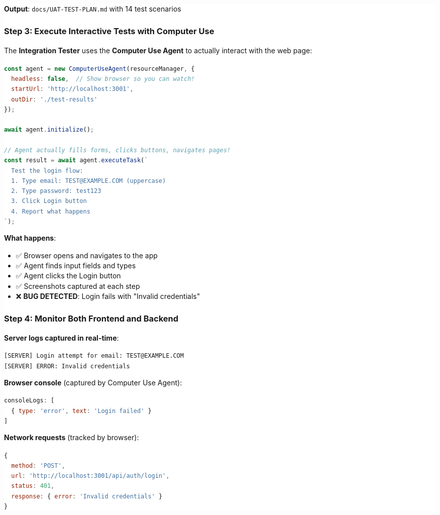 **Output**: `docs/UAT-TEST-PLAN.md` with 14 test scenarios

### Step 3: Execute Interactive Tests with Computer Use

The **Integration Tester** uses the **Computer Use Agent** to actually interact with the web page:

```javascript
const agent = new ComputerUseAgent(resourceManager, {
  headless: false,  // Show browser so you can watch!
  startUrl: 'http://localhost:3001',
  outDir: './test-results'
});

await agent.initialize();

// Agent actually fills forms, clicks buttons, navigates pages!
const result = await agent.executeTask(`
  Test the login flow:
  1. Type email: TEST@EXAMPLE.COM (uppercase)
  2. Type password: test123
  3. Click Login button
  4. Report what happens
`);
```

**What happens**:
- ✅ Browser opens and navigates to the app
- ✅ Agent finds input fields and types
- ✅ Agent clicks the Login button
- ✅ Screenshots captured at each step
- ❌ **BUG DETECTED**: Login fails with "Invalid credentials"

### Step 4: Monitor Both Frontend and Backend

**Server logs captured in real-time**:
```
[SERVER] Login attempt for email: TEST@EXAMPLE.COM
[SERVER] ERROR: Invalid credentials
```

**Browser console** (captured by Computer Use Agent):
```javascript
consoleLogs: [
  { type: 'error', text: 'Login failed' }
]
```

**Network requests** (tracked by browser):
```javascript
{
  method: 'POST',
  url: 'http://localhost:3001/api/auth/login',
  status: 401,
  response: { error: 'Invalid credentials' }
}
```
